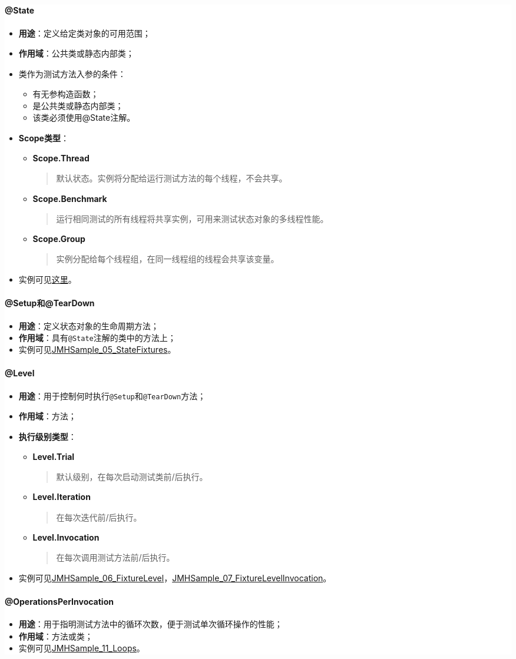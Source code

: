 #### @State

+ **用途**：定义给定类对象的可用范围；
+ **作用域**：公共类或静态内部类；
+ 类作为测试方法入参的条件：
	+ 有无参构造函数；
	+ 是公共类或静态内部类；
	+ 该类必须使用@State注解。

+ **Scope类型**：

	+ **Scope.Thread**
	
		> 默认状态。实例将分配给运行测试方法的每个线程，不会共享。
	
	+ **Scope.Benchmark**
	
		> 运行相同测试的所有线程将共享实例，可用来测试状态对象的多线程性能。
	
	+ **Scope.Group**
	
		> 实例分配给每个线程组，在同一线程组的线程会共享该变量。

+ 实例可见[这里](src/main/java/me/hao0/benchmark/JMHSample_03_States.java)。

#### @Setup和@TearDown

+ **用途**：定义状态对象的生命周期方法；
+ **作用域**：具有`@State`注解的类中的方法上；
+ 实例可见[JMHSample_05_StateFixtures](src/main/java/me/hao0/benchmark/JMHSample_05_StateFixtures.java)。

#### @Level

+ **用途**：用于控制何时执行`@Setup`和`@TearDown`方法；
+ **作用域**：方法；
+ **执行级别类型**：

	+ **Level.Trial**

		> 默认级别，在每次启动测试类前/后执行。
	
	+ **Level.Iteration**

		> 在每次迭代前/后执行。

	+ **Level.Invocation**

		> 在每次调用测试方法前/后执行。	

+ 实例可见[JMHSample_06_FixtureLevel](src/main/java/me/hao0/benchmark/JMHSample_06_FixtureLevel.java)，[JMHSample_07_FixtureLevelInvocation](src/main/java/me/hao0/benchmark/JMHSample_07_FixtureLevelInvocation.java)。

#### @OperationsPerInvocation

+ **用途**：用于指明测试方法中的循环次数，便于测试单次循环操作的性能；
+ **作用域**：方法或类；
+ 实例可见[JMHSample_11_Loops](src/main/java/me/hao0/benchmark/JMHSample_11_Loops.java)。

